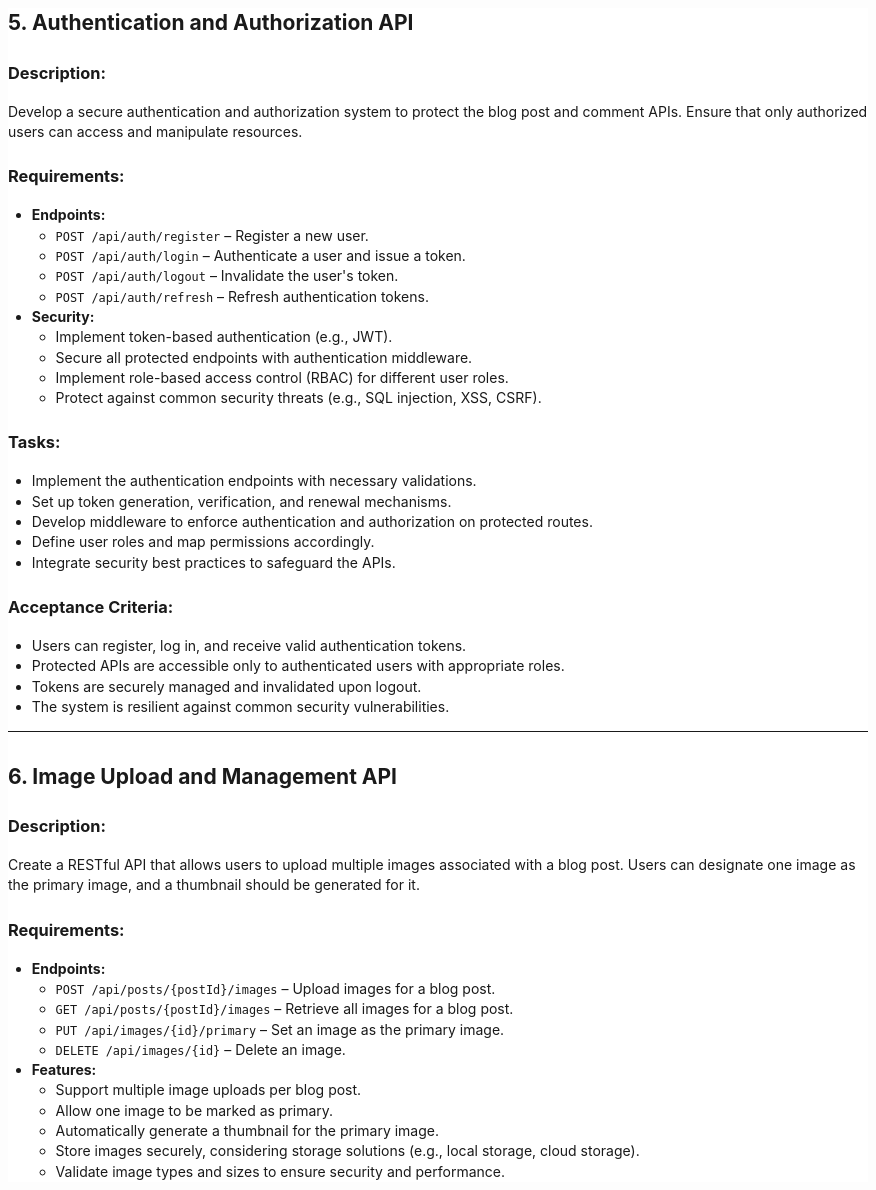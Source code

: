 ## 5. **Authentication and Authorization API**

### Description:
Develop a secure authentication and authorization system to protect the blog post and comment APIs. Ensure that only authorized users can access and manipulate resources.

### Requirements:
- **Endpoints:**
  - `POST /api/auth/register` – Register a new user.
  - `POST /api/auth/login` – Authenticate a user and issue a token.
  - `POST /api/auth/logout` – Invalidate the user's token.
  - `POST /api/auth/refresh` – Refresh authentication tokens.
- **Security:**
  - Implement token-based authentication (e.g., JWT).
  - Secure all protected endpoints with authentication middleware.
  - Implement role-based access control (RBAC) for different user roles.
  - Protect against common security threats (e.g., SQL injection, XSS, CSRF).

### Tasks:
- Implement the authentication endpoints with necessary validations.
- Set up token generation, verification, and renewal mechanisms.
- Develop middleware to enforce authentication and authorization on protected routes.
- Define user roles and map permissions accordingly.
- Integrate security best practices to safeguard the APIs.

### Acceptance Criteria:
- Users can register, log in, and receive valid authentication tokens.
- Protected APIs are accessible only to authenticated users with appropriate roles.
- Tokens are securely managed and invalidated upon logout.
- The system is resilient against common security vulnerabilities.

---

## 6. **Image Upload and Management API**

### Description:
Create a RESTful API that allows users to upload multiple images associated with a blog post. Users can designate one image as the primary image, and a thumbnail should be generated for it.

### Requirements:
- **Endpoints:**
  - `POST /api/posts/{postId}/images` – Upload images for a blog post.
  - `GET /api/posts/{postId}/images` – Retrieve all images for a blog post.
  - `PUT /api/images/{id}/primary` – Set an image as the primary image.
  - `DELETE /api/images/{id}` – Delete an image.
- **Features:**
  - Support multiple image uploads per blog post.
  - Allow one image to be marked as primary.
  - Automatically generate a thumbnail for the primary image.
  - Store images securely, considering storage solutions (e.g., local storage, cloud storage).
  - Validate image types and sizes to ensure security and performance.
